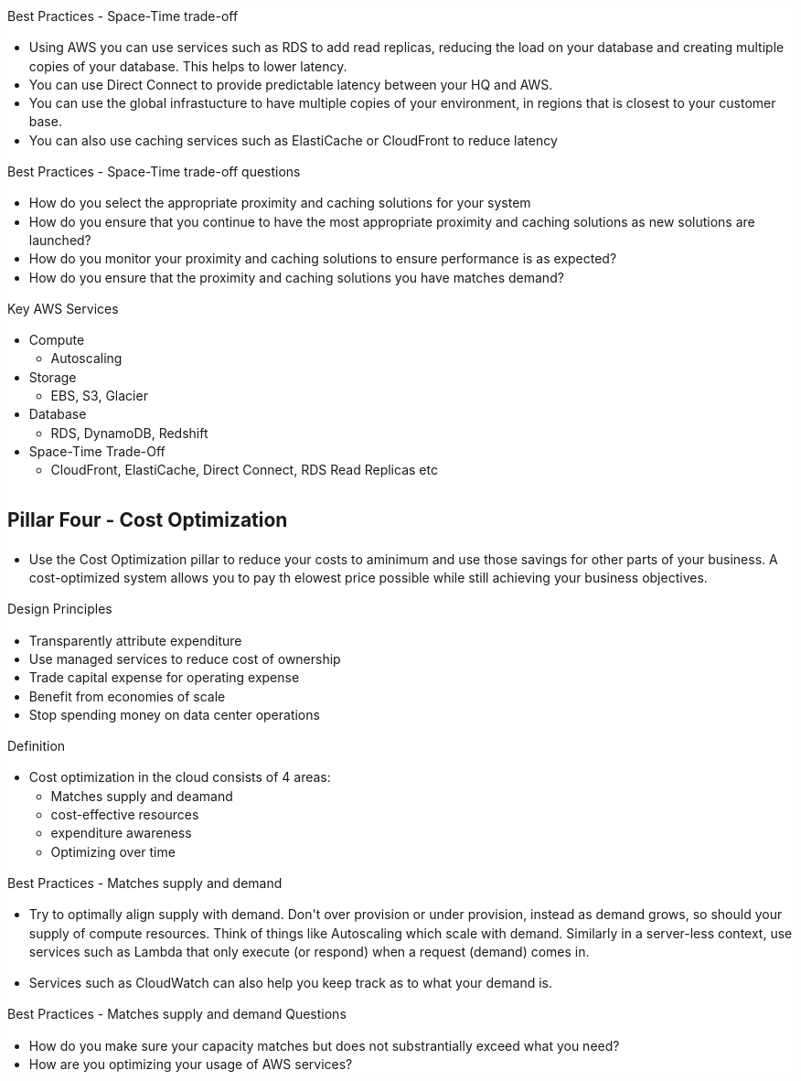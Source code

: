 Best Practices - Space-Time trade-off
* Using AWS you can use services such as RDS to add read replicas, reducing the load on your database and creating multiple copies of your database. This helps to lower latency.
* You can use Direct Connect to provide predictable latency between your HQ and AWS.
* You can use the global infrastucture to have multiple copies of your environment, in regions that is closest to your customer base.
* You can also use caching services such as ElastiCache or CloudFront to reduce latency

Best Practices - Space-Time trade-off questions
* How do you select the appropriate proximity and caching solutions for your system
* How do you ensure that you continue to have the most appropriate proximity and caching solutions as new solutions are launched?
* How do you monitor your proximity and caching solutions to ensure performance is as expected?
* How do you ensure that the proximity and caching solutions you have matches demand?

Key AWS Services
* Compute
  * Autoscaling
* Storage
  * EBS, S3, Glacier
* Database
  * RDS, DynamoDB, Redshift
* Space-Time Trade-Off
  * CloudFront, ElastiCache, Direct Connect, RDS Read Replicas etc

Pillar Four - Cost Optimization
----------

* Use the Cost Optimization pillar to reduce your costs to aminimum and use those savings for other parts of your business. A cost-optimized system allows you to pay th elowest price possible while still achieving your business objectives.

Design Principles
* Transparently attribute expenditure
* Use managed services to reduce cost of ownership
* Trade capital expense for operating expense
* Benefit from economies of scale
* Stop spending money on data center operations

Definition
* Cost optimization in the cloud consists of 4 areas:
  * Matches supply and deamand
  * cost-effective resources
  * expenditure awareness
  * Optimizing over time

Best Practices - Matches supply and demand
* Try to optimally align supply with demand. Don't over provision or under provision, instead as demand grows, so should your supply of compute resources. Think of things like Autoscaling which scale with demand. Similarly in a server-less context, use services such as Lambda that only execute (or respond) when a request (demand) comes in.

* Services such as CloudWatch can also help you keep track as to what your demand is.

Best Practices - Matches supply and demand Questions
* How do you make sure your capacity matches but does not substrantially exceed what you need?
* How are you optimizing your usage of AWS services?
